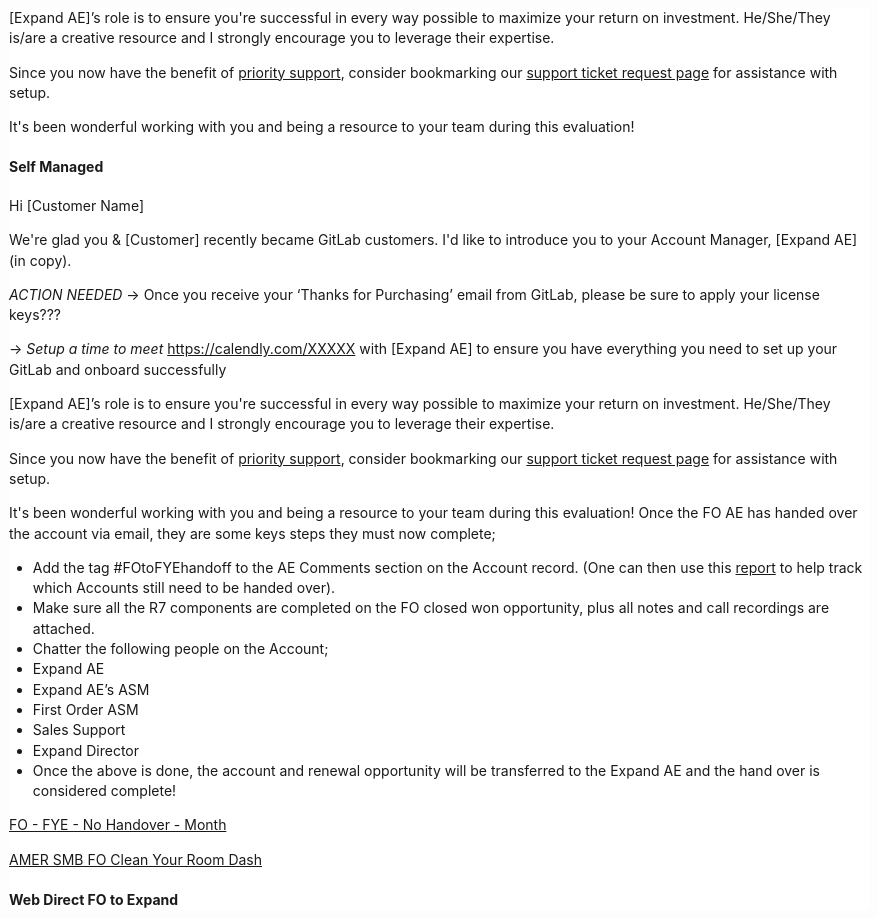 [Expand AE]’s role is to ensure you're successful in every way possible to maximize your return on investment. He/She/They is/are a creative resource and I strongly encourage you to leverage their expertise.

Since you now have the benefit of [priority support](https://about.gitlab.com/support/#priority-support), consider bookmarking our [support ticket request page](https://support.gitlab.com/hc/en-us/requests/new) for assistance with setup.

It's been wonderful working with you and being a resource to your team during this evaluation!

#### Self Managed

Hi [Customer Name]

We're glad you & [Customer] recently became GitLab customers. I'd like to introduce you to your 
Account Manager, [Expand AE] (in copy).

*ACTION NEEDED*
→ Once you receive your ‘Thanks for Purchasing’ email from GitLab, please be sure to apply your license keys???

→ *Setup a time to meet* <https://calendly.com/XXXXX> with
[Expand AE] to ensure you have everything you need to set up your GitLab and onboard successfully

[Expand AE]’s role is to ensure you're successful in every way possible to maximize your return on investment. He/She/They is/are a creative resource and I strongly encourage you to leverage their expertise.

Since you now have the benefit of [priority support](https://about.gitlab.com/support/#priority-support), consider bookmarking our [support ticket request page](https://support.gitlab.com/hc/en-us/requests/new) for assistance with setup.

It's been wonderful working with you and being a resource to your team during this evaluation!
Once the FO AE has handed over the account via email, they are some keys steps they must now complete;

- Add the tag #FOtoFYEhandoff to the AE Comments section on the Account record.  (One can then use this [report](https://gitlab.my.salesforce.com/00O8X000008mcf5) to help track which Accounts still need to be handed over).
- Make sure all the R7 components are completed on the FO closed won opportunity, plus all notes and call recordings are attached. 
- Chatter the following people on the Account;
- Expand AE
- Expand AE’s ASM
- First Order ASM
- Sales Support
- Expand Director 
- Once the above is done, the account and renewal opportunity will be transferred to the Expand AE and the hand over is considered complete!

[FO - FYE - No Handover - Month](https://gitlab.my.salesforce.com/00O8X000008mcf5)  

[AMER SMB FO Clean Your Room Dash ](https://gitlab.my.salesforce.com/01Z8X000001DkoE)  


#### Web Direct FO to Expand
